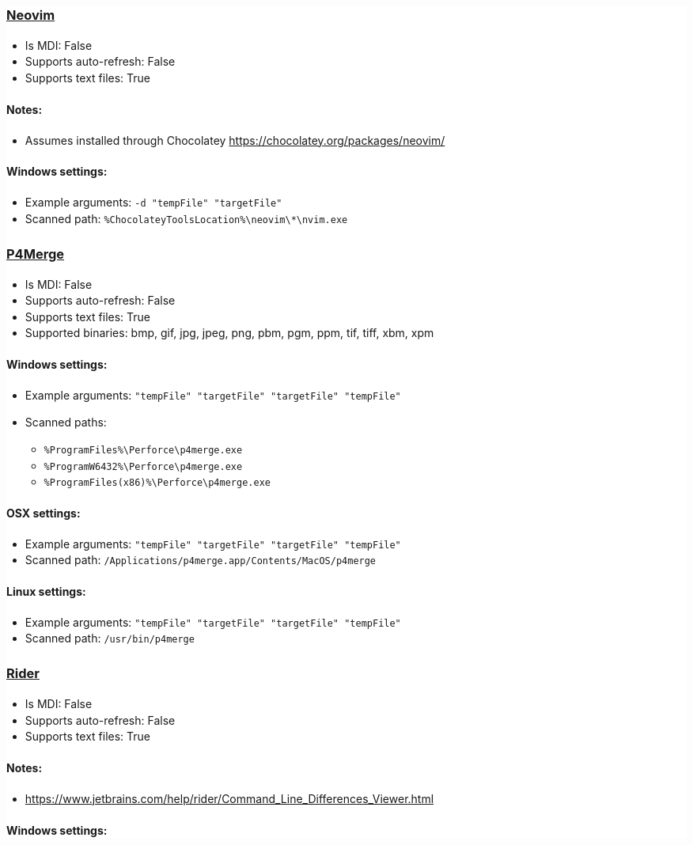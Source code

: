 ### [Neovim](https://neovim.io/)

  * Is MDI: False
  * Supports auto-refresh: False
  * Supports text files: True

#### Notes:

 * Assumes installed through Chocolatey https://chocolatey.org/packages/neovim/

#### Windows settings:

 * Example arguments: `-d "tempFile" "targetFile"`
 * Scanned path: `%ChocolateyToolsLocation%\neovim\*\nvim.exe`


### [P4Merge](https://www.perforce.com/products/helix-core-apps/merge-diff-tool-p4merge)

  * Is MDI: False
  * Supports auto-refresh: False
  * Supports text files: True
  * Supported binaries: bmp, gif, jpg, jpeg, png, pbm, pgm, ppm, tif, tiff, xbm, xpm

#### Windows settings:

 * Example arguments: `"tempFile" "targetFile" "targetFile" "tempFile"`
 * Scanned paths:

   * `%ProgramFiles%\Perforce\p4merge.exe`
   * `%ProgramW6432%\Perforce\p4merge.exe`
   * `%ProgramFiles(x86)%\Perforce\p4merge.exe`

#### OSX settings:

 * Example arguments: `"tempFile" "targetFile" "targetFile" "tempFile"`
 * Scanned path: `/Applications/p4merge.app/Contents/MacOS/p4merge`

#### Linux settings:

 * Example arguments: `"tempFile" "targetFile" "targetFile" "tempFile"`
 * Scanned path: `/usr/bin/p4merge`


### [Rider](https://www.jetbrains.com/rider/)

  * Is MDI: False
  * Supports auto-refresh: False
  * Supports text files: True

#### Notes:

 * https://www.jetbrains.com/help/rider/Command_Line_Differences_Viewer.html

#### Windows settings:
